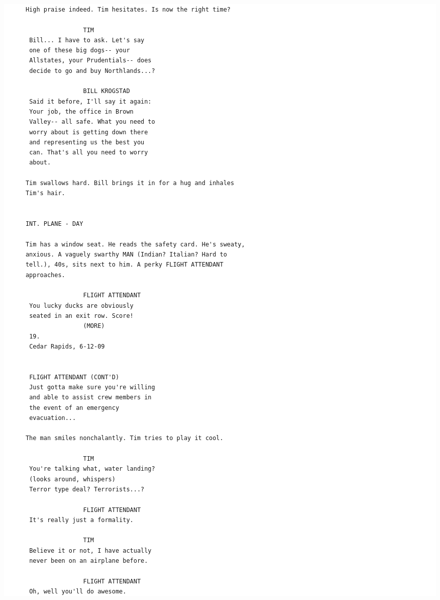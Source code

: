           High praise indeed. Tim hesitates. Is now the right time?
                         
                          TIM
           Bill... I have to ask. Let's say
           one of these big dogs-- your
           Allstates, your Prudentials-- does
           decide to go and buy Northlands...?
                         
                          BILL KROGSTAD
           Said it before, I'll say it again:
           Your job, the office in Brown
           Valley-- all safe. What you need to
           worry about is getting down there
           and representing us the best you
           can. That's all you need to worry
           about.
                         
          Tim swallows hard. Bill brings it in for a hug and inhales
          Tim's hair.
                         
                         
          INT. PLANE - DAY
                         
          Tim has a window seat. He reads the safety card. He's sweaty,
          anxious. A vaguely swarthy MAN (Indian? Italian? Hard to
          tell.), 40s, sits next to him. A perky FLIGHT ATTENDANT
          approaches.
                         
                          FLIGHT ATTENDANT
           You lucky ducks are obviously
           seated in an exit row. Score!
                          (MORE)
           19.
           Cedar Rapids, 6-12-09
                         
                         
           FLIGHT ATTENDANT (CONT'D)
           Just gotta make sure you're willing
           and able to assist crew members in
           the event of an emergency
           evacuation...
                         
          The man smiles nonchalantly. Tim tries to play it cool.
                         
                          TIM
           You're talking what, water landing?
           (looks around, whispers)
           Terror type deal? Terrorists...?
                         
                          FLIGHT ATTENDANT
           It's really just a formality.
                         
                          TIM
           Believe it or not, I have actually
           never been on an airplane before.
                         
                          FLIGHT ATTENDANT
           Oh, well you'll do awesome.
                         